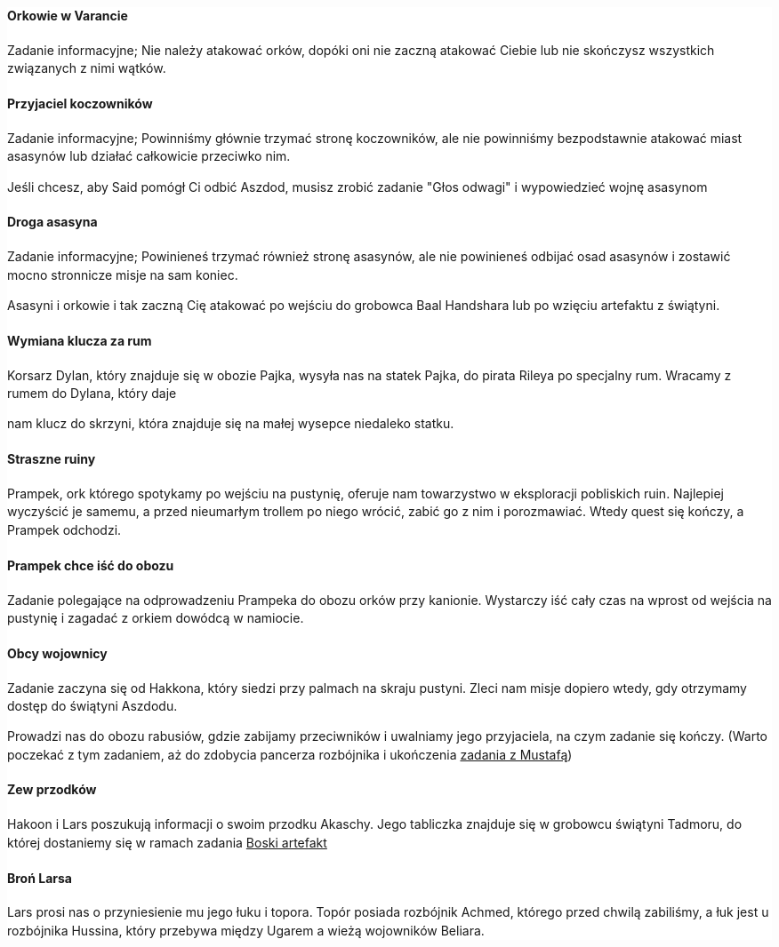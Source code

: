 #### Orkowie w Varancie

Zadanie informacyjne; Nie należy atakować orków, dopóki oni nie zaczną atakować Ciebie lub nie skończysz wszystkich związanych z nimi wątków.

#### Przyjaciel koczowników

Zadanie informacyjne; Powinniśmy głównie trzymać stronę koczowników, ale nie powinniśmy bezpodstawnie atakować miast asasynów lub działać całkowicie przeciwko nim.

Jeśli chcesz, aby Said pomógł Ci odbić Aszdod, musisz zrobić zadanie "Głos odwagi" i wypowiedzieć wojnę asasynom

#### Droga asasyna

Zadanie informacyjne; Powinieneś trzymać również stronę asasynów, ale nie powinieneś odbijać osad asasynów i zostawić mocno stronnicze misje na sam koniec.

Asasyni i orkowie i tak zaczną Cię atakować po wejściu do grobowca Baal Handshara lub po wzięciu artefaktu z świątyni.

#### Wymiana klucza za rum

Korsarz Dylan, który znajduje się w obozie Pajka, wysyła nas na statek Pajka, do pirata Rileya po specjalny rum. Wracamy z rumem do Dylana, który daje

nam klucz do skrzyni, która znajduje się na małej wysepce niedaleko statku.

#### Straszne ruiny

Prampek, ork którego spotykamy po wejściu na pustynię, oferuje nam towarzystwo w eksploracji pobliskich ruin. Najlepiej wyczyścić je samemu, a przed nieumarłym trollem po niego wrócić, zabić go z nim i porozmawiać. Wtedy quest się kończy, a Prampek odchodzi.

#### Prampek chce iść do obozu

Zadanie polegające na odprowadzeniu Prampeka do obozu orków przy kanionie. Wystarczy iść cały czas na wprost od wejścia na pustynię i zagadać z orkiem dowódcą w namiocie.

#### Obcy wojownicy

Zadanie zaczyna się od Hakkona, który siedzi przy palmach na skraju pustyni. Zleci nam misje dopiero wtedy, gdy otrzymamy dostęp do świątyni Aszdodu.

Prowadzi nas do obozu rabusiów, gdzie zabijamy przeciwników i uwalniamy jego przyjaciela, na czym zadanie się kończy. (Warto poczekać z tym zadaniem, aż do zdobycia pancerza rozbójnika i ukończenia [zadania z Mustafą](#mustafa))

#### Zew przodków

Hakoon i Lars poszukują informacji o swoim przodku Akaschy. Jego tabliczka znajduje się w grobowcu świątyni Tadmoru, do której dostaniemy się w ramach zadania [Boski artefakt](#boski-artefakt)

#### Broń Larsa

Lars prosi nas o przyniesienie mu jego łuku i topora. Topór posiada rozbójnik Achmed, którego przed chwilą zabiliśmy, a łuk jest u rozbójnika Hussina, który przebywa między Ugarem a wieżą wojowników Beliara.
